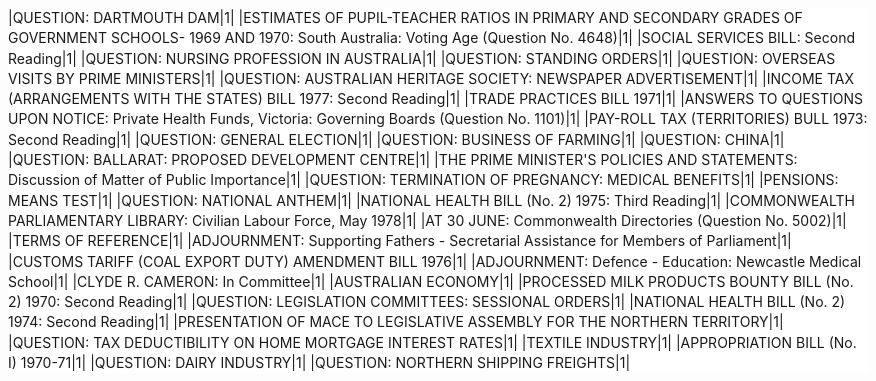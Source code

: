 |QUESTION: DARTMOUTH DAM|1|
|ESTIMATES OF PUPIL-TEACHER RATIOS IN PRIMARY AND SECONDARY GRADES OF GOVERNMENT SCHOOLS- 1969 AND 1970: South Australia: Voting Age (Question No. 4648)|1|
|SOCIAL SERVICES BILL: Second Reading|1|
|QUESTION: NURSING PROFESSION IN AUSTRALIA|1|
|QUESTION: STANDING ORDERS|1|
|QUESTION: OVERSEAS VISITS BY PRIME MINISTERS|1|
|QUESTION: AUSTRALIAN HERITAGE SOCIETY: NEWSPAPER ADVERTISEMENT|1|
|INCOME TAX (ARRANGEMENTS WITH THE STATES) BILL 1977: Second Reading|1|
|TRADE PRACTICES BILL 1971|1|
|ANSWERS TO QUESTIONS UPON NOTICE: Private Health Funds, Victoria: Governing Boards (Question No. 1101)|1|
|PAY-ROLL TAX (TERRITORIES) BULL 1973: Second Reading|1|
|QUESTION: GENERAL ELECTION|1|
|QUESTION: BUSINESS OF FARMING|1|
|QUESTION: CHINA|1|
|QUESTION: BALLARAT: PROPOSED DEVELOPMENT CENTRE|1|
|THE PRIME MINISTER'S POLICIES AND STATEMENTS: Discussion of Matter of Public Importance|1|
|QUESTION: TERMINATION OF PREGNANCY: MEDICAL BENEFITS|1|
|PENSIONS: MEANS TEST|1|
|QUESTION: NATIONAL ANTHEM|1|
|NATIONAL HEALTH BILL (No. 2) 1975: Third Reading|1|
|COMMONWEALTH PARLIAMENTARY LIBRARY: Civilian Labour Force, May 1978|1|
|AT 30 JUNE: Commonwealth Directories (Question No. 5002)|1|
|TERMS OF REFERENCE|1|
|ADJOURNMENT: Supporting Fathers - Secretarial Assistance for Members of Parliament|1|
|CUSTOMS TARIFF (COAL EXPORT DUTY) AMENDMENT BILL 1976|1|
|ADJOURNMENT: Defence - Education: Newcastle Medical School|1|
|CLYDE R. CAMERON: In Committee|1|
|AUSTRALIAN ECONOMY|1|
|PROCESSED MILK PRODUCTS BOUNTY BILL (No. 2) 1970: Second Reading|1|
|QUESTION: LEGISLATION COMMITTEES: SESSIONAL ORDERS|1|
|NATIONAL HEALTH BILL (No. 2) 1974: Second Reading|1|
|PRESENTATION OF MACE TO LEGISLATIVE ASSEMBLY FOR THE NORTHERN TERRITORY|1|
|QUESTION: TAX DEDUCTIBILITY ON HOME MORTGAGE INTEREST RATES|1|
|TEXTILE INDUSTRY|1|
|APPROPRIATION BILL (No. I) 1970-71|1|
|QUESTION: DAIRY INDUSTRY|1|
|QUESTION: NORTHERN SHIPPING FREIGHTS|1|